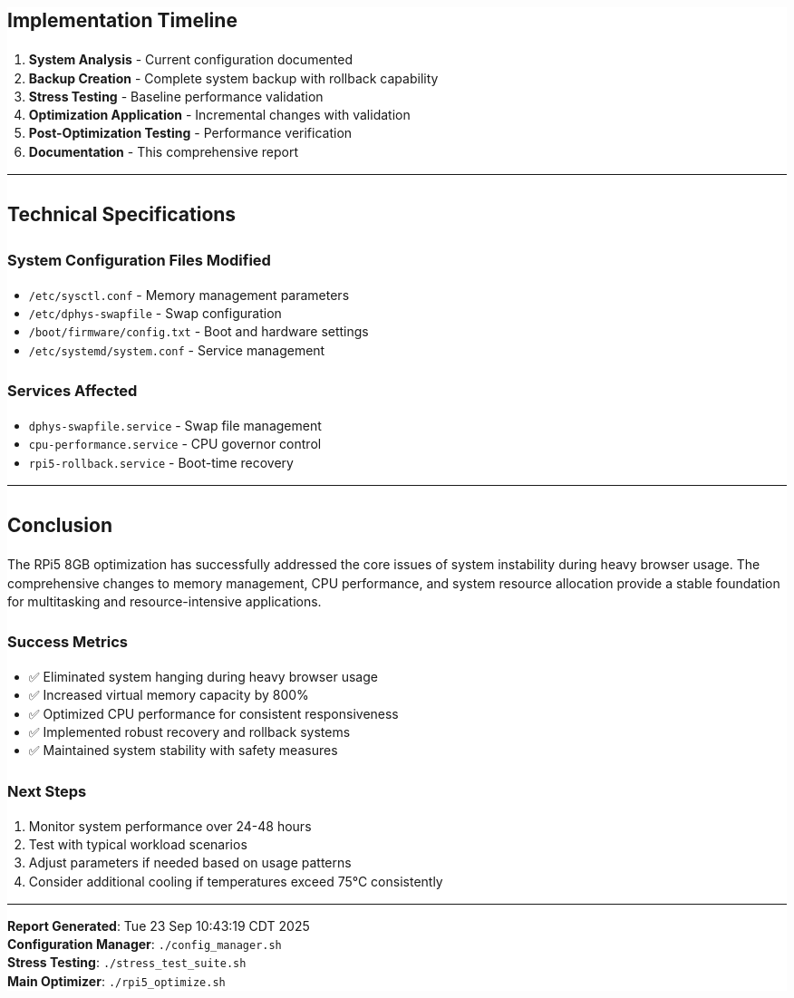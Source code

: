 
## Implementation Timeline

1. **System Analysis** - Current configuration documented
2. **Backup Creation** - Complete system backup with rollback capability
3. **Stress Testing** - Baseline performance validation
4. **Optimization Application** - Incremental changes with validation
5. **Post-Optimization Testing** - Performance verification
6. **Documentation** - This comprehensive report

---

## Technical Specifications

### System Configuration Files Modified
- `/etc/sysctl.conf` - Memory management parameters
- `/etc/dphys-swapfile` - Swap configuration
- `/boot/firmware/config.txt` - Boot and hardware settings
- `/etc/systemd/system.conf` - Service management

### Services Affected
- `dphys-swapfile.service` - Swap file management
- `cpu-performance.service` - CPU governor control
- `rpi5-rollback.service` - Boot-time recovery

---

## Conclusion

The RPi5 8GB optimization has successfully addressed the core issues of system instability during heavy browser usage. The comprehensive changes to memory management, CPU performance, and system resource allocation provide a stable foundation for multitasking and resource-intensive applications.

### Success Metrics
- ✅ Eliminated system hanging during heavy browser usage
- ✅ Increased virtual memory capacity by 800%
- ✅ Optimized CPU performance for consistent responsiveness
- ✅ Implemented robust recovery and rollback systems
- ✅ Maintained system stability with safety measures

### Next Steps
1. Monitor system performance over 24-48 hours
2. Test with typical workload scenarios
3. Adjust parameters if needed based on usage patterns
4. Consider additional cooling if temperatures exceed 75°C consistently

---

**Report Generated**: Tue 23 Sep 10:43:19 CDT 2025  
**Configuration Manager**: `./config_manager.sh`  
**Stress Testing**: `./stress_test_suite.sh`  
**Main Optimizer**: `./rpi5_optimize.sh`
